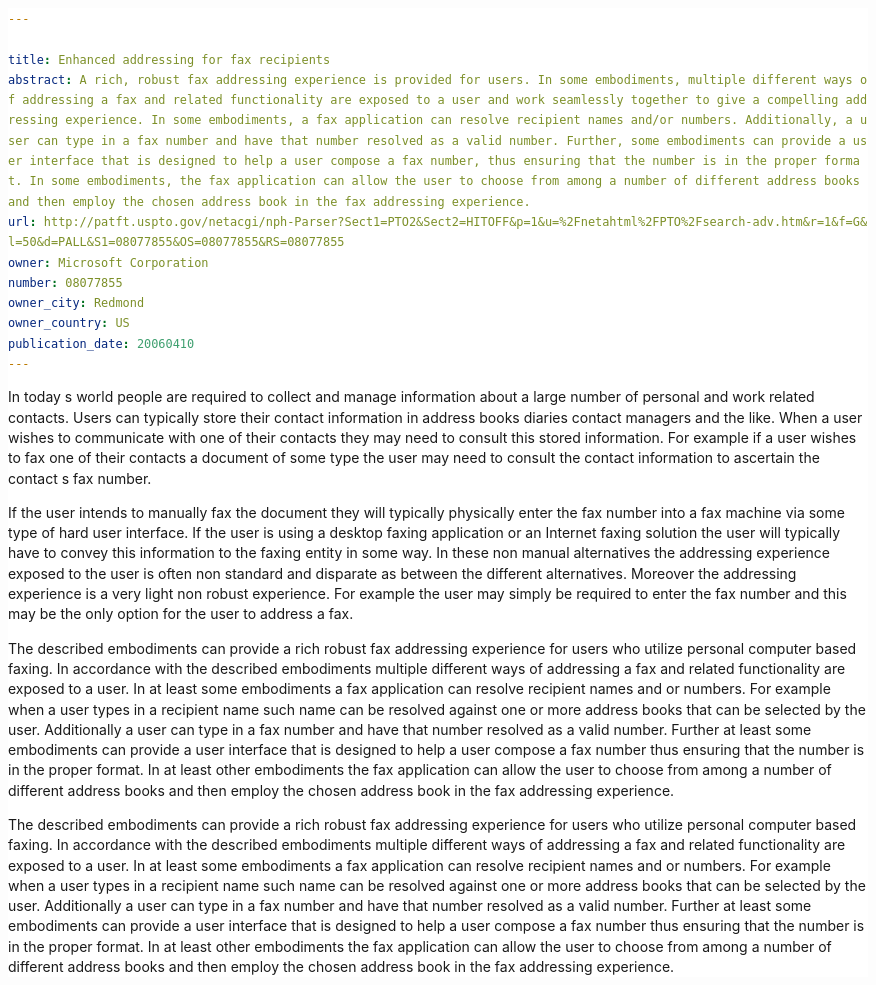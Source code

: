 ```yaml
---

title: Enhanced addressing for fax recipients
abstract: A rich, robust fax addressing experience is provided for users. In some embodiments, multiple different ways of addressing a fax and related functionality are exposed to a user and work seamlessly together to give a compelling addressing experience. In some embodiments, a fax application can resolve recipient names and/or numbers. Additionally, a user can type in a fax number and have that number resolved as a valid number. Further, some embodiments can provide a user interface that is designed to help a user compose a fax number, thus ensuring that the number is in the proper format. In some embodiments, the fax application can allow the user to choose from among a number of different address books and then employ the chosen address book in the fax addressing experience.
url: http://patft.uspto.gov/netacgi/nph-Parser?Sect1=PTO2&Sect2=HITOFF&p=1&u=%2Fnetahtml%2FPTO%2Fsearch-adv.htm&r=1&f=G&l=50&d=PALL&S1=08077855&OS=08077855&RS=08077855
owner: Microsoft Corporation
number: 08077855
owner_city: Redmond
owner_country: US
publication_date: 20060410
---
```

In today s world people are required to collect and manage information about a large number of personal and work related contacts. Users can typically store their contact information in address books diaries contact managers and the like. When a user wishes to communicate with one of their contacts they may need to consult this stored information. For example if a user wishes to fax one of their contacts a document of some type the user may need to consult the contact information to ascertain the contact s fax number.

If the user intends to manually fax the document they will typically physically enter the fax number into a fax machine via some type of hard user interface. If the user is using a desktop faxing application or an Internet faxing solution the user will typically have to convey this information to the faxing entity in some way. In these non manual alternatives the addressing experience exposed to the user is often non standard and disparate as between the different alternatives. Moreover the addressing experience is a very light non robust experience. For example the user may simply be required to enter the fax number and this may be the only option for the user to address a fax.

The described embodiments can provide a rich robust fax addressing experience for users who utilize personal computer based faxing. In accordance with the described embodiments multiple different ways of addressing a fax and related functionality are exposed to a user. In at least some embodiments a fax application can resolve recipient names and or numbers. For example when a user types in a recipient name such name can be resolved against one or more address books that can be selected by the user. Additionally a user can type in a fax number and have that number resolved as a valid number. Further at least some embodiments can provide a user interface that is designed to help a user compose a fax number thus ensuring that the number is in the proper format. In at least other embodiments the fax application can allow the user to choose from among a number of different address books and then employ the chosen address book in the fax addressing experience.

The described embodiments can provide a rich robust fax addressing experience for users who utilize personal computer based faxing. In accordance with the described embodiments multiple different ways of addressing a fax and related functionality are exposed to a user. In at least some embodiments a fax application can resolve recipient names and or numbers. For example when a user types in a recipient name such name can be resolved against one or more address books that can be selected by the user. Additionally a user can type in a fax number and have that number resolved as a valid number. Further at least some embodiments can provide a user interface that is designed to help a user compose a fax number thus ensuring that the number is in the proper format. In at least other embodiments the fax application can allow the user to choose from among a number of different address books and then employ the chosen address book in the fax addressing experience.
